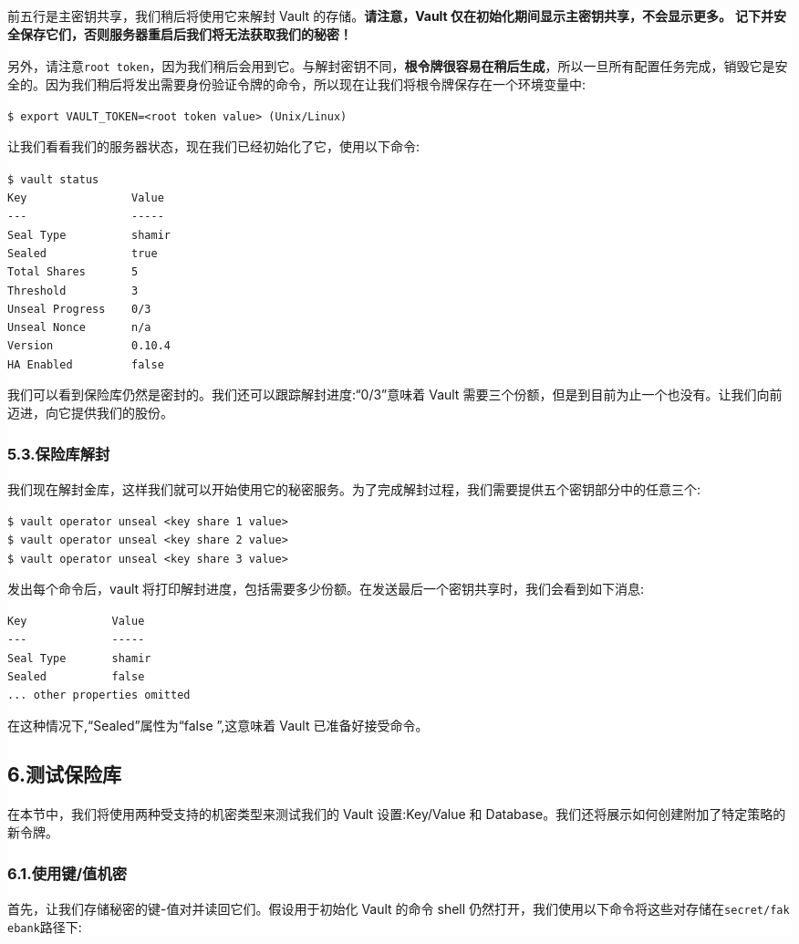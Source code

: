 前五行是主密钥共享，我们稍后将使用它来解封 Vault 的存储。**请注意，Vault 仅在初始化期间显示主密钥共享，不会显示更多。** **记下并安全保存它们，否则服务器重启后我们将无法获取我们的秘密！**

另外，请注意`root token`，因为我们稍后会用到它。与解封密钥不同，**根令牌很容易在稍后生成**，所以一旦所有配置任务完成，销毁它是安全的。因为我们稍后将发出需要身份验证令牌的命令，所以现在让我们将根令牌保存在一个环境变量中:

```
$ export VAULT_TOKEN=<root token value> (Unix/Linux)
```

让我们看看我们的服务器状态，现在我们已经初始化了它，使用以下命令:

```
$ vault status
Key                Value
---                -----
Seal Type          shamir
Sealed             true
Total Shares       5
Threshold          3
Unseal Progress    0/3
Unseal Nonce       n/a
Version            0.10.4
HA Enabled         false
```

我们可以看到保险库仍然是密封的。我们还可以跟踪解封进度:“0/3”意味着 Vault 需要三个份额，但是到目前为止一个也没有。让我们向前迈进，向它提供我们的股份。

### 5.3.保险库解封

我们现在解封金库，这样我们就可以开始使用它的秘密服务。为了完成解封过程，我们需要提供五个密钥部分中的任意三个:

```
$ vault operator unseal <key share 1 value>
$ vault operator unseal <key share 2 value>
$ vault operator unseal <key share 3 value>
```

发出每个命令后，vault 将打印解封进度，包括需要多少份额。在发送最后一个密钥共享时，我们会看到如下消息:

```
Key             Value
---             -----
Seal Type       shamir
Sealed          false
... other properties omitted
```

在这种情况下,“Sealed”属性为“false ”,这意味着 Vault 已准备好接受命令。

## 6.测试保险库

在本节中，我们将使用两种受支持的机密类型来测试我们的 Vault 设置:Key/Value 和 Database。我们还将展示如何创建附加了特定策略的新令牌。

### 6.1.使用键/值机密

首先，让我们存储秘密的键-值对并读回它们。假设用于初始化 Vault 的命令 shell 仍然打开，我们使用以下命令将这些对存储在`secret/fakebank`路径下:
